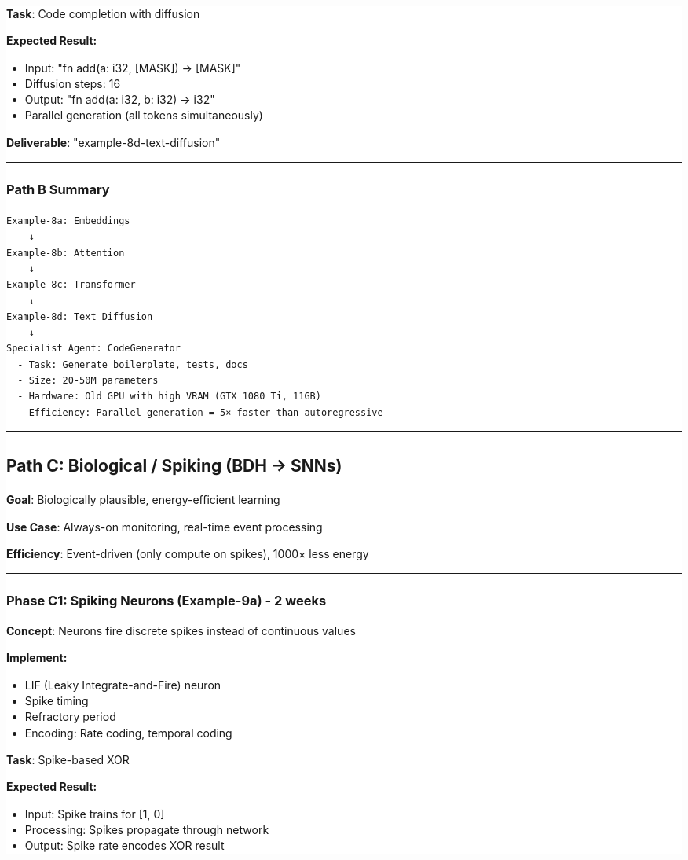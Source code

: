 **Task**: Code completion with diffusion

**Expected Result:**
- Input: "fn add(a: i32, [MASK]) -> [MASK]"
- Diffusion steps: 16
- Output: "fn add(a: i32, b: i32) -> i32"
- Parallel generation (all tokens simultaneously)

**Deliverable**: "example-8d-text-diffusion"

---

### Path B Summary

```
Example-8a: Embeddings
    ↓
Example-8b: Attention
    ↓
Example-8c: Transformer
    ↓
Example-8d: Text Diffusion
    ↓
Specialist Agent: CodeGenerator
  - Task: Generate boilerplate, tests, docs
  - Size: 20-50M parameters
  - Hardware: Old GPU with high VRAM (GTX 1080 Ti, 11GB)
  - Efficiency: Parallel generation = 5× faster than autoregressive
```

---

## Path C: Biological / Spiking (BDH → SNNs)

**Goal**: Biologically plausible, energy-efficient learning

**Use Case**: Always-on monitoring, real-time event processing

**Efficiency**: Event-driven (only compute on spikes), 1000× less energy

---

### Phase C1: Spiking Neurons (Example-9a) - 2 weeks

**Concept**: Neurons fire discrete spikes instead of continuous values

**Implement:**
- LIF (Leaky Integrate-and-Fire) neuron
- Spike timing
- Refractory period
- Encoding: Rate coding, temporal coding

**Task**: Spike-based XOR

**Expected Result:**
- Input: Spike trains for [1, 0]
- Processing: Spikes propagate through network
- Output: Spike rate encodes XOR result
